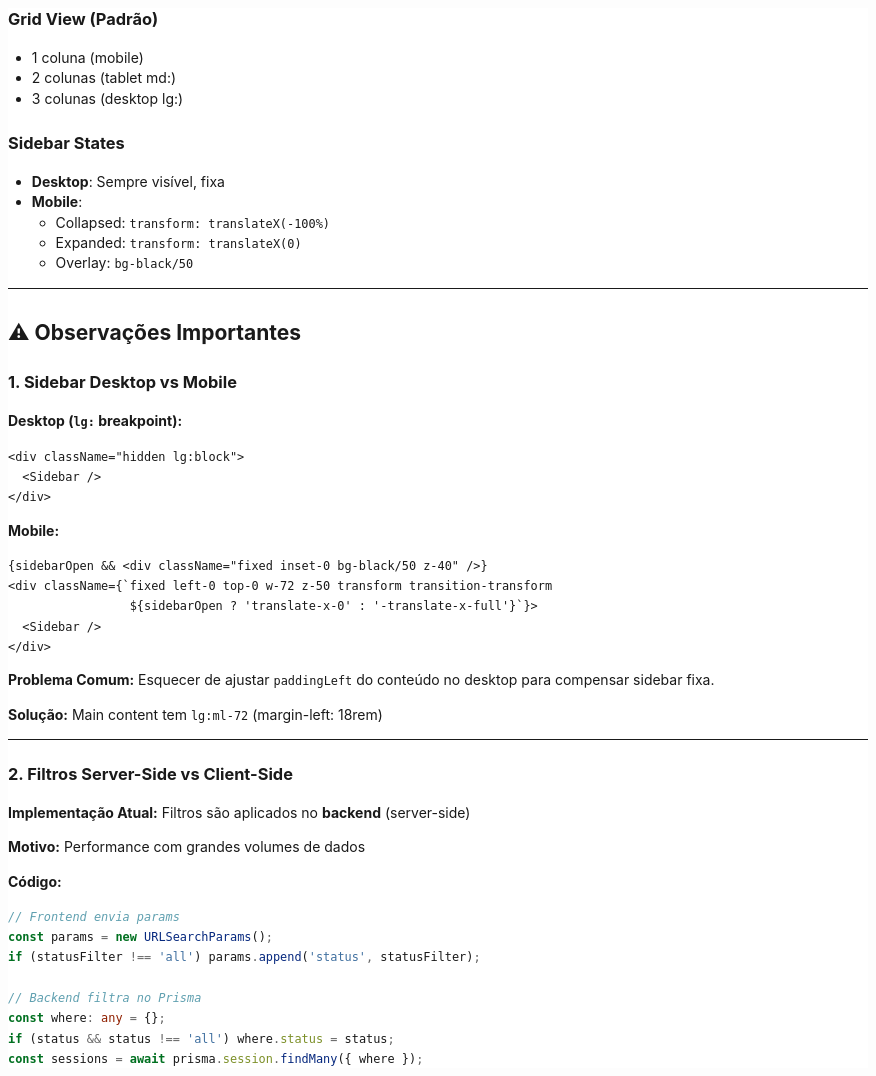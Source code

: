### Grid View (Padrão)
- 1 coluna (mobile)
- 2 colunas (tablet md:)
- 3 colunas (desktop lg:)

### Sidebar States
- **Desktop**: Sempre visível, fixa
- **Mobile**: 
  - Collapsed: `transform: translateX(-100%)`
  - Expanded: `transform: translateX(0)`
  - Overlay: `bg-black/50`

---

## ⚠️ Observações Importantes

### 1. Sidebar Desktop vs Mobile

**Desktop (`lg:` breakpoint):**
```tsx
<div className="hidden lg:block">
  <Sidebar />
</div>
```

**Mobile:**
```tsx
{sidebarOpen && <div className="fixed inset-0 bg-black/50 z-40" />}
<div className={`fixed left-0 top-0 w-72 z-50 transform transition-transform
                 ${sidebarOpen ? 'translate-x-0' : '-translate-x-full'}`}>
  <Sidebar />
</div>
```

**Problema Comum:** Esquecer de ajustar `paddingLeft` do conteúdo no desktop para compensar sidebar fixa.

**Solução:** Main content tem `lg:ml-72` (margin-left: 18rem)

---

### 2. Filtros Server-Side vs Client-Side

**Implementação Atual:** Filtros são aplicados no **backend** (server-side)

**Motivo:** Performance com grandes volumes de dados

**Código:**
```typescript
// Frontend envia params
const params = new URLSearchParams();
if (statusFilter !== 'all') params.append('status', statusFilter);

// Backend filtra no Prisma
const where: any = {};
if (status && status !== 'all') where.status = status;
const sessions = await prisma.session.findMany({ where });
```
